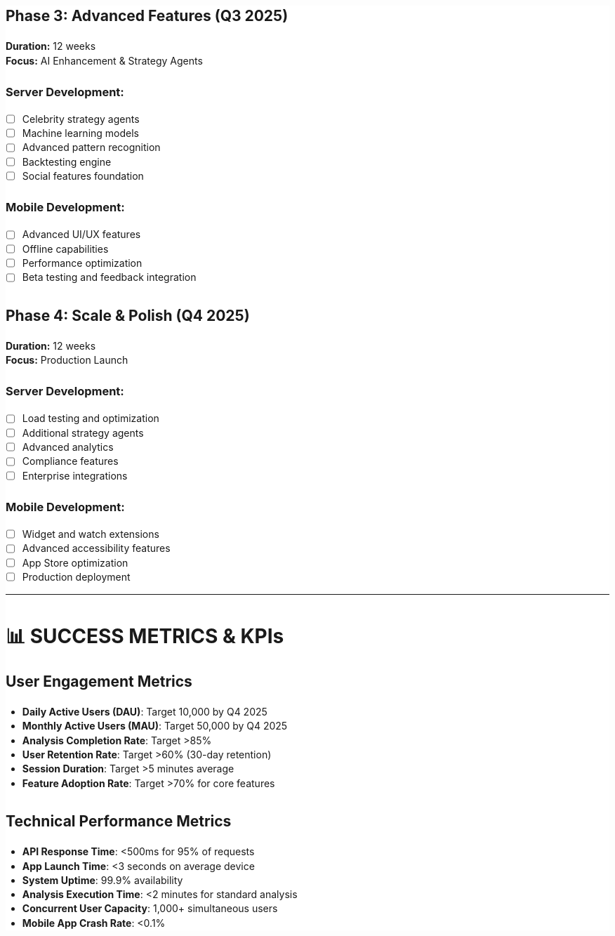 ## Phase 3: Advanced Features (Q3 2025)
**Duration:** 12 weeks  
**Focus:** AI Enhancement & Strategy Agents

### Server Development:
- [ ] Celebrity strategy agents
- [ ] Machine learning models
- [ ] Advanced pattern recognition
- [ ] Backtesting engine
- [ ] Social features foundation

### Mobile Development:
- [ ] Advanced UI/UX features
- [ ] Offline capabilities
- [ ] Performance optimization
- [ ] Beta testing and feedback integration

## Phase 4: Scale & Polish (Q4 2025)
**Duration:** 12 weeks  
**Focus:** Production Launch

### Server Development:
- [ ] Load testing and optimization
- [ ] Additional strategy agents
- [ ] Advanced analytics
- [ ] Compliance features
- [ ] Enterprise integrations

### Mobile Development:
- [ ] Widget and watch extensions
- [ ] Advanced accessibility features
- [ ] App Store optimization
- [ ] Production deployment

---

# 📊 SUCCESS METRICS & KPIs

## User Engagement Metrics
- **Daily Active Users (DAU)**: Target 10,000 by Q4 2025
- **Monthly Active Users (MAU)**: Target 50,000 by Q4 2025
- **Analysis Completion Rate**: Target >85%
- **User Retention Rate**: Target >60% (30-day retention)
- **Session Duration**: Target >5 minutes average
- **Feature Adoption Rate**: Target >70% for core features

## Technical Performance Metrics
- **API Response Time**: <500ms for 95% of requests
- **App Launch Time**: <3 seconds on average device
- **System Uptime**: 99.9% availability
- **Analysis Execution Time**: <2 minutes for standard analysis
- **Concurrent User Capacity**: 1,000+ simultaneous users
- **Mobile App Crash Rate**: <0.1%
